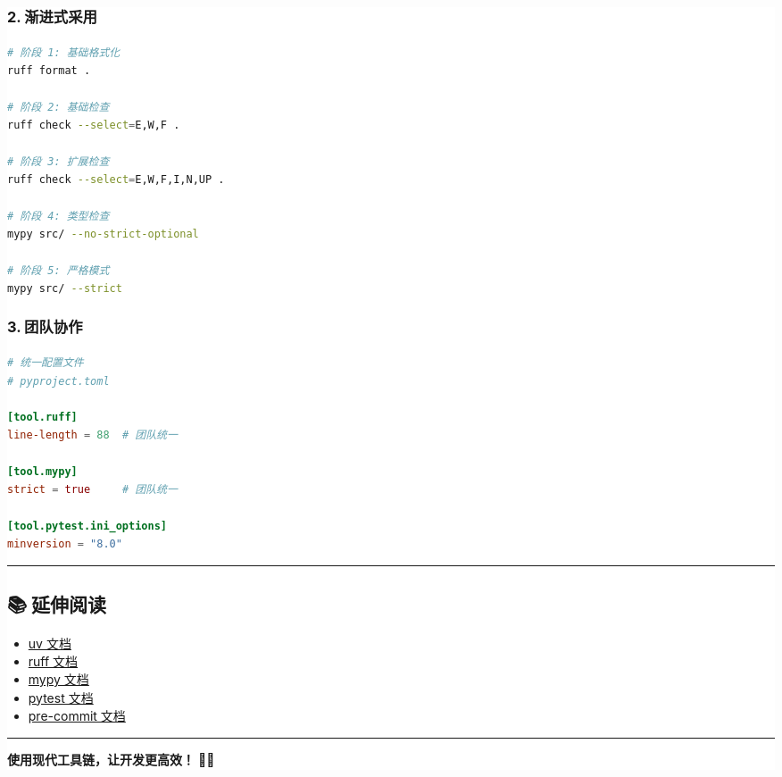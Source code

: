 ### 2. 渐进式采用

```bash
# 阶段 1: 基础格式化
ruff format .

# 阶段 2: 基础检查
ruff check --select=E,W,F .

# 阶段 3: 扩展检查
ruff check --select=E,W,F,I,N,UP .

# 阶段 4: 类型检查
mypy src/ --no-strict-optional

# 阶段 5: 严格模式
mypy src/ --strict
```

### 3. 团队协作

```toml
# 统一配置文件
# pyproject.toml

[tool.ruff]
line-length = 88  # 团队统一

[tool.mypy]
strict = true     # 团队统一

[tool.pytest.ini_options]
minversion = "8.0"
```

---

## 📚 延伸阅读

- [uv 文档](https://github.com/astral-sh/uv)
- [ruff 文档](https://docs.astral.sh/ruff/)
- [mypy 文档](https://mypy.readthedocs.io/)
- [pytest 文档](https://docs.pytest.org/)
- [pre-commit 文档](https://pre-commit.com/)

---

**使用现代工具链，让开发更高效！** 🚀✨
